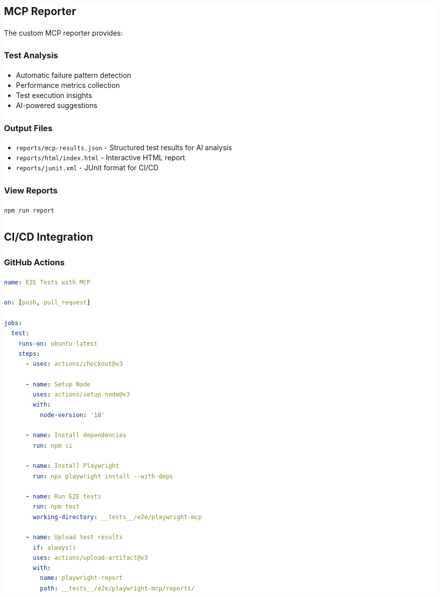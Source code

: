 ## MCP Reporter

The custom MCP reporter provides:

### Test Analysis
- Automatic failure pattern detection
- Performance metrics collection
- Test execution insights
- AI-powered suggestions

### Output Files
- `reports/mcp-results.json` - Structured test results for AI analysis
- `reports/html/index.html` - Interactive HTML report
- `reports/junit.xml` - JUnit format for CI/CD

### View Reports
```bash
npm run report
```

## CI/CD Integration

### GitHub Actions
```yaml
name: E2E Tests with MCP

on: [push, pull_request]

jobs:
  test:
    runs-on: ubuntu-latest
    steps:
      - uses: actions/checkout@v3
      
      - name: Setup Node
        uses: actions/setup-node@v3
        with:
          node-version: '18'
      
      - name: Install dependencies
        run: npm ci
      
      - name: Install Playwright
        run: npx playwright install --with-deps
      
      - name: Run E2E tests
        run: npm test
        working-directory: __tests__/e2e/playwright-mcp
      
      - name: Upload test results
        if: always()
        uses: actions/upload-artifact@v3
        with:
          name: playwright-report
          path: __tests__/e2e/playwright-mcp/reports/
```
